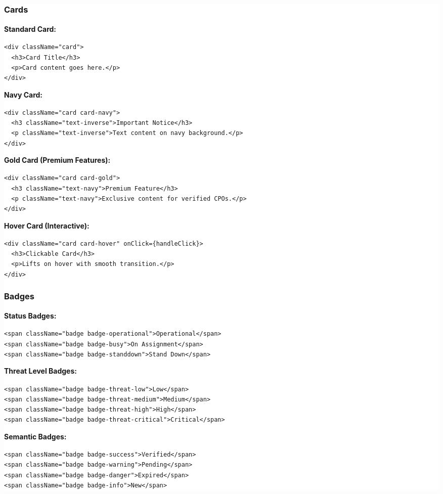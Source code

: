 ### Cards

**Standard Card:**
```tsx
<div className="card">
  <h3>Card Title</h3>
  <p>Card content goes here.</p>
</div>
```

**Navy Card:**
```tsx
<div className="card card-navy">
  <h3 className="text-inverse">Important Notice</h3>
  <p className="text-inverse">Text content on navy background.</p>
</div>
```

**Gold Card (Premium Features):**
```tsx
<div className="card card-gold">
  <h3 className="text-navy">Premium Feature</h3>
  <p className="text-navy">Exclusive content for verified CPOs.</p>
</div>
```

**Hover Card (Interactive):**
```tsx
<div className="card card-hover" onClick={handleClick}>
  <h3>Clickable Card</h3>
  <p>Lifts on hover with smooth transition.</p>
</div>
```

### Badges

**Status Badges:**
```tsx
<span className="badge badge-operational">Operational</span>
<span className="badge badge-busy">On Assignment</span>
<span className="badge badge-standdown">Stand Down</span>
```

**Threat Level Badges:**
```tsx
<span className="badge badge-threat-low">Low</span>
<span className="badge badge-threat-medium">Medium</span>
<span className="badge badge-threat-high">High</span>
<span className="badge badge-threat-critical">Critical</span>
```

**Semantic Badges:**
```tsx
<span className="badge badge-success">Verified</span>
<span className="badge badge-warning">Pending</span>
<span className="badge badge-danger">Expired</span>
<span className="badge badge-info">New</span>
```
